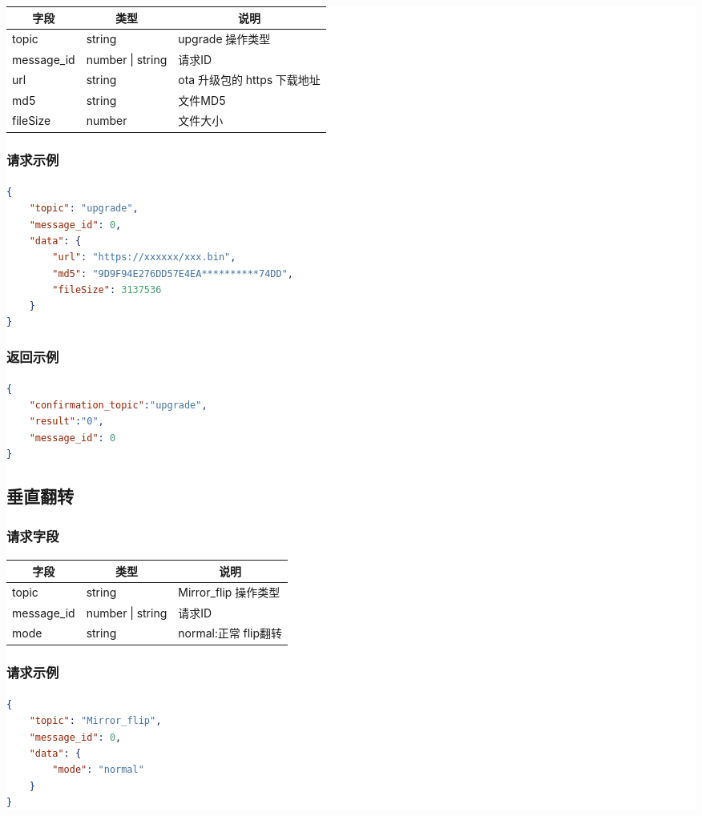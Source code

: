 | 字段       | 类型             | 说明                        |
| ---------- | ---------------- | --------------------------- |
| topic      | string           | upgrade 操作类型            |
| message_id | number \| string | 请求ID                      |
| url        | string           | ota 升级包的 https 下载地址 |
| md5        | string           | 文件MD5                     |
| fileSize   | number           | 文件大小                    |

### 请求示例

```json
{
    "topic": "upgrade",
    "message_id": 0,
    "data": {
        "url": "https://xxxxxx/xxx.bin",
        "md5": "9D9F94E276DD57E4EA**********74DD",
        "fileSize": 3137536
    }
}
```

### 返回示例

```json
{
    "confirmation_topic":"upgrade",
    "result":"0",
    "message_id": 0
}
```

## 垂直翻转

### 请求字段

| 字段       | 类型             | 说明                   |
| ---------- | ---------------- | ---------------------- |
| topic      | string           | Mirror_flip 操作类型   |
| message_id | number \| string | 请求ID                 |
| mode       | string           | normal:正常   flip翻转 |

### 请求示例

```json
{
    "topic": "Mirror_flip",
    "message_id": 0,
    "data": {
        "mode": "normal"
    }
}
```
